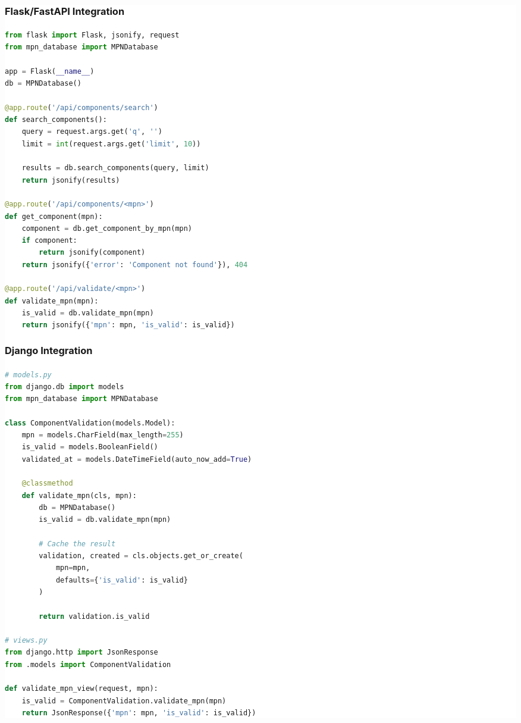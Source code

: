 ### Flask/FastAPI Integration

```python
from flask import Flask, jsonify, request
from mpn_database import MPNDatabase

app = Flask(__name__)
db = MPNDatabase()

@app.route('/api/components/search')
def search_components():
    query = request.args.get('q', '')
    limit = int(request.args.get('limit', 10))
    
    results = db.search_components(query, limit)
    return jsonify(results)

@app.route('/api/components/<mpn>')
def get_component(mpn):
    component = db.get_component_by_mpn(mpn)
    if component:
        return jsonify(component)
    return jsonify({'error': 'Component not found'}), 404

@app.route('/api/validate/<mpn>')
def validate_mpn(mpn):
    is_valid = db.validate_mpn(mpn)
    return jsonify({'mpn': mpn, 'is_valid': is_valid})
```

### Django Integration

```python
# models.py
from django.db import models
from mpn_database import MPNDatabase

class ComponentValidation(models.Model):
    mpn = models.CharField(max_length=255)
    is_valid = models.BooleanField()
    validated_at = models.DateTimeField(auto_now_add=True)
    
    @classmethod
    def validate_mpn(cls, mpn):
        db = MPNDatabase()
        is_valid = db.validate_mpn(mpn)
        
        # Cache the result
        validation, created = cls.objects.get_or_create(
            mpn=mpn,
            defaults={'is_valid': is_valid}
        )
        
        return validation.is_valid

# views.py
from django.http import JsonResponse
from .models import ComponentValidation

def validate_mpn_view(request, mpn):
    is_valid = ComponentValidation.validate_mpn(mpn)
    return JsonResponse({'mpn': mpn, 'is_valid': is_valid})
```
